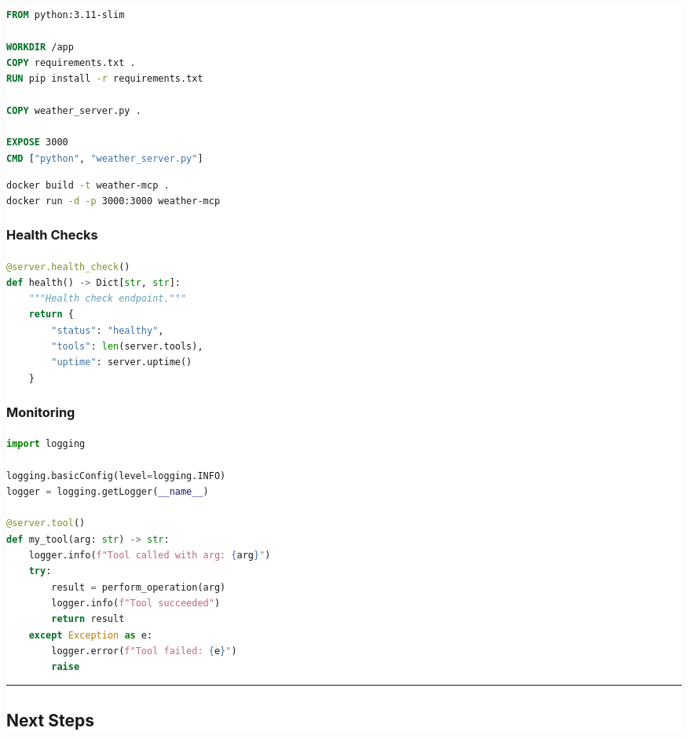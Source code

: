 ```dockerfile
FROM python:3.11-slim

WORKDIR /app
COPY requirements.txt .
RUN pip install -r requirements.txt

COPY weather_server.py .

EXPOSE 3000
CMD ["python", "weather_server.py"]
```

```bash
docker build -t weather-mcp .
docker run -d -p 3000:3000 weather-mcp
```

### Health Checks

```python
@server.health_check()
def health() -> Dict[str, str]:
    """Health check endpoint."""
    return {
        "status": "healthy",
        "tools": len(server.tools),
        "uptime": server.uptime()
    }
```

### Monitoring

```python
import logging

logging.basicConfig(level=logging.INFO)
logger = logging.getLogger(__name__)

@server.tool()
def my_tool(arg: str) -> str:
    logger.info(f"Tool called with arg: {arg}")
    try:
        result = perform_operation(arg)
        logger.info(f"Tool succeeded")
        return result
    except Exception as e:
        logger.error(f"Tool failed: {e}")
        raise
```

---

## Next Steps

